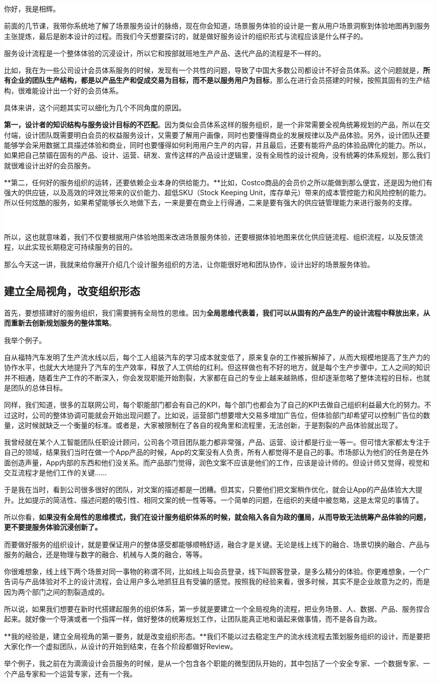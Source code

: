 <audio id="audio" title="18 | 如何搭建服务的组织体系？" controls="" preload="none"><source id="mp3" src="https://static001.geekbang.org/resource/audio/38/23/38a147cae0efd4bc74a755f83b1cce23.mp3"></audio>

你好，我是相辉。

前面的几节课，我带你系统地了解了场景服务设计的脉络，现在你会知道，场景服务体验的设计是一套从用户场景洞察到体验地图再到服务主张提炼，最后是剧本设计的过程。而我们今天想要探讨的，就是做好服务设计的组织形式与流程应该是什么样子的。

服务设计流程是一个整体体验的沉浸设计，所以它和按部就班地生产产品、迭代产品的流程是不一样的。

比如，我在为一些公司设计会员体系服务的时候，发现有一个共性的问题，导致了中国大多数公司都设计不好会员体系。这个问题就是，**所有企业的团队生产结构，都是以产品生产和促成交易为目标，而不是以服务用户为目标**，那么在进行会员搭建的时候，按照其固有的生产结构，很难能设计出一个好的会员体系。

具体来讲，这个问题其实可以细化为几个不同角度的原因。

**第一，设计者的知识结构与服务设计目标的不匹配**。因为类似会员体系这样的服务组织，是一个非常需要全视角统筹规划的产品，所以在交付端，设计团队既需要明白会员的权益服务设计，又需要了解用户画像，同时也要懂得商业的发展规律以及产品体验。另外，设计团队还要能够学会采用数据工具描述体验和商业，同时也要懂得如何利用用户生产的内容，并且最后，还要有能将产品的体验品牌化的能力。所以，如果把自己禁锢在固有的产品、设计、运营、研发、宣传这样的产品设计逻辑里，没有全局性的设计视角，没有统筹的体系规划，那么我们就很难设计出好的会员服务。

**第二，任何好的服务组织的运转，还要依赖企业本身的供给能力。**比如，Costco商品的会员价之所以能做到那么便宜，还是因为他们有强大的供应链，以及高效的坪效比带来的议价能力、超低SKU（Stock Keeping Unit，库存单元）带来的成本管控能力和风险控制的能力。所以任何炫酷的服务，如果希望能够长久地做下去，一来是要在商业上行得通，二来是要有强大的供应链管理能力来进行服务的支撑。

<img src="https://static001.geekbang.org/resource/image/7e/06/7e2cc86653bbe5f17544239cb3a71e06.jpg" alt="">

所以，这也就意味着，我们不仅要根据用户体验地图来改进场景服务体验，还要根据体验地图来优化供应链流程、组织流程，以及反馈流程，以此实现长期稳定可持续服务的目的。

那么今天这一讲，我就来给你展开介绍几个设计服务组织的方法，让你能很好地和团队协作，设计出好的场景服务体验。

## 建立全局视角，改变组织形态

首先，要想搭建好的服务组织，我们需要拥有全局性的思维。因为**全局思维代表着，我们可以从固有的产品生产的设计流程中释放出来，从而重新去创新规划服务的整体策略**。

我举个例子。

自从福特汽车发明了生产流水线以后，每个工人组装汽车的学习成本就变低了，原来复杂的工作被拆解掉了，从而大规模地提高了生产力的协作水平，也就大大地提升了汽车的生产效率，释放了人工供给的红利。但这样做也有不好的地方，就是每个生产步骤中，工人之间的知识并不相通，随着生产工作的不断深入，你会发现职能开始割裂，大家都在自己的专业上越来越熟练，但却逐渐忽略了整体流程的目标，也就是团队的总体目标。

同样，我们知道，很多的互联网公司，每个职能部门都会有自己的KPI，每个部门也都会为了自己的KPI去做自己组织利益最大化的努力。不过这时，公司的整体协调可能就会开始出现问题了。比如说，运营部门想要增大交易多增加广告位，但体验部门却希望可以控制广告位的数量，这时候就缺乏一个衡量的标准。或者是，大家被限制在了各自的视角里和流程里，无法创新，于是割裂的产品体验就出现了。

我曾经就在某个人工智能团队任职设计顾问，公司各个项目团队能力都非常强，产品、运营、设计都是行业一等一。但可惜大家都太专注于自己的领域，结果我们当时在做一个App产品的时候，App的文案没有人负责，所有人都觉得不是自己的事。市场部认为他们的任务是在外面创造声量，App内部的东西和他们没关系。而产品部门觉得，润色文案不应该是他们的工作，应该是设计师的。但设计师又觉得，视觉和交互流程才是他们工作的关键……

于是我在当时，看到公司很多很好的团队，对文案的描述都是一团糟。但其实，只要他们把文案稍作优化，就会让App的产品体验大大提升。比如提示的简洁性、描述问题的吸引性、相同文案的统一性等等。一个简单的问题，在组织的夹缝中被忽略，这是太常见的事情了。

所以你看，**如果没有全局性的思维模式，我们在设计服务组织体系的时候，就会陷入各自为政的僵局，从而导致无法统筹产品体验的问题，更不要提服务体验沉浸创新了。**

而要做好服务的组织设计，就是要保证用户的整体感受都能够顺畅舒适，融合才是关键。无论是线上线下的融合、场景切换的融合、产品与服务的融合，还是物理与数字的融合、机械与人类的融合，等等。

你很难想象，线上线下两个场景对同一事物的称谓不同，比如线上叫会员登录，线下叫顾客登录，是多么精分的体验。你更难想象，一个广告词与产品体验对不上的设计流程，会让用户多么地抓狂且有受骗的感觉。按照我的经验来看，很多时候，其实不是企业故意为之的，而是因为两个部门之间的割裂造成的。

所以说，如果我们想要在新时代搭建起服务的组织体系，第一步就是要建立一个全局视角的流程，把业务场景、人、数据、产品、服务捏合起来。就好像一个导演或者一个指挥一样，做好整体的统筹规划工作，让团队能真正地和谐起来做事情，而不是各自为政。

**我的经验是，建立全局视角的第一要务，就是改变组织形态。**我们不能以过去稳定生产的流水线流程去策划服务组织的设计，而是要把大家化作一个虚拟团队，从设计的开始到结束，在各个阶段都做好Review。

举个例子，我之前在为滴滴设计会员服务的时候，是从一个包含各个职能的微型团队开始的，其中包括了一个安全专家、一个数据专家、一个产品专家和一个运营专家，还有一个我。
